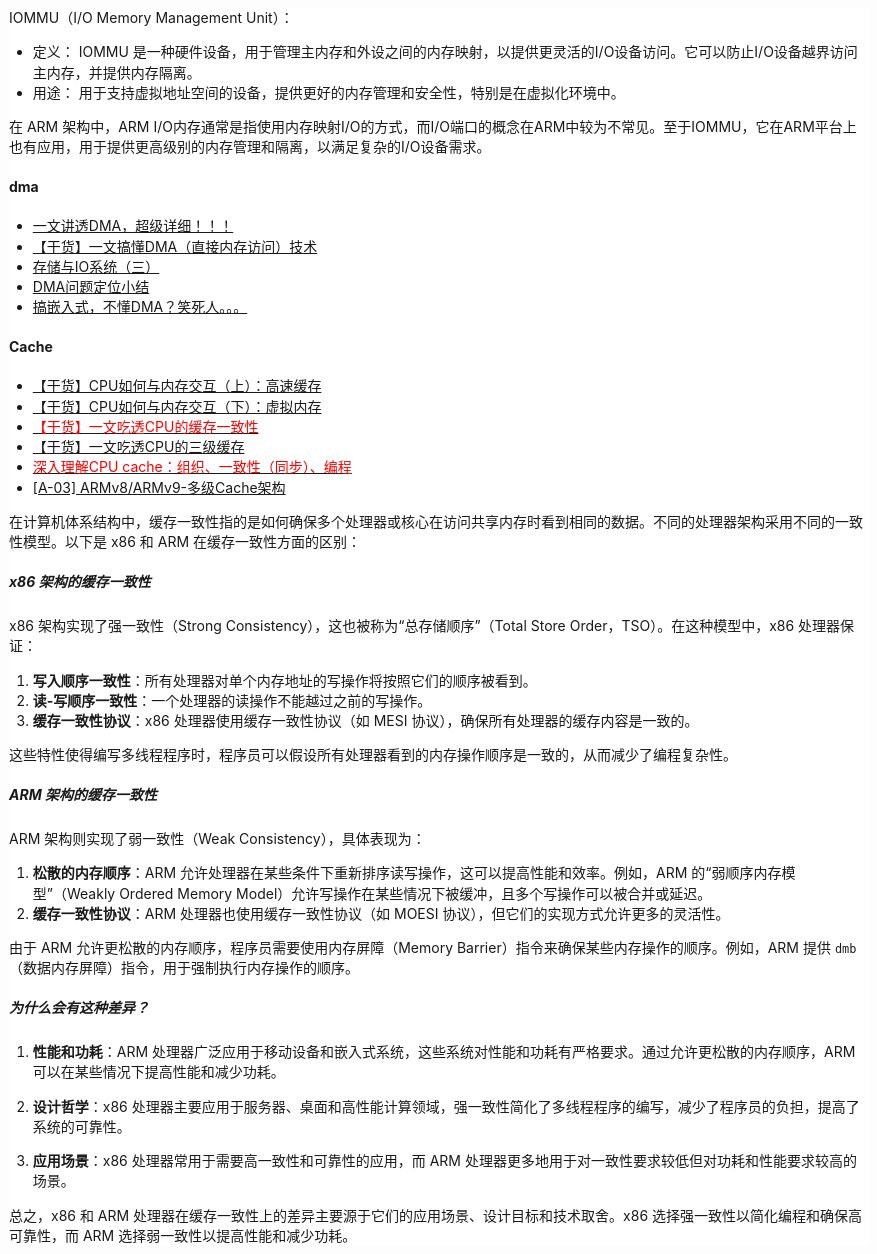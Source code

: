 IOMMU（I/O Memory Management Unit）：

- 定义： IOMMU 是一种硬件设备，用于管理主内存和外设之间的内存映射，以提供更灵活的I/O设备访问。它可以防止I/O设备越界访问主内存，并提供内存隔离。
- 用途： 用于支持虚拟地址空间的设备，提供更好的内存管理和安全性，特别是在虚拟化环境中。

在 ARM 架构中，ARM I/O内存通常是指使用内存映射I/O的方式，而I/O端口的概念在ARM中较为不常见。至于IOMMU，它在ARM平台上也有应用，用于提供更高级别的内存管理和隔离，以满足复杂的I/O设备需求。

#### dma

- [一文讲透DMA，超级详细！！！](https://mp.weixin.qq.com/s/BPP6K51Er3wqEy2zOYkuCg)
- [【干货】一文搞懂DMA（直接内存访问）技术](https://mp.weixin.qq.com/s/UYTmqJy1ODRNiPzfEa-SOg)
- [存储与IO系统（三）](https://mp.weixin.qq.com/s/8_8K1IO4TA54aeJ7FMKKfA)
- [DMA问题定位小结](https://mp.weixin.qq.com/s/IjyIm4l24ouJ3kcu81rZpg)
- [搞嵌入式，不懂DMA？笑死人。。。](https://www.toutiao.com/article/7314253739483955739/)

#### Cache

- [【干货】CPU如何与内存交互（上）：高速缓存](https://mp.weixin.qq.com/s/IhVFDN77nePJwQM9opsMQg)
- [【干货】CPU如何与内存交互（下）：虚拟内存](https://mp.weixin.qq.com/s/t9sFzCLmnlnHHALzyiRk4Q)
- [<font color=Red>【干货】一文吃透CPU的缓存一致性</font>](https://mp.weixin.qq.com/s/Gm6CyXW0XU2VN2neXoJ9og)
- [【干货】一文吃透CPU的三级缓存](https://mp.weixin.qq.com/s/9p4F2I-kCVEwr63XAFz9Iw)
- [<font color=Red>深入理解CPU cache：组织、一致性（同步）、编程</font>](https://mp.weixin.qq.com/s/zVReUAUJihBLorNo3o0luQ)
- [[A-03] ARMv8/ARMv9-多级Cache架构](https://mp.weixin.qq.com/s/w3YC14_JpobFZ1WoT0zl2w)

在计算机体系结构中，缓存一致性指的是如何确保多个处理器或核心在访问共享内存时看到相同的数据。不同的处理器架构采用不同的一致性模型。以下是 x86 和 ARM 在缓存一致性方面的区别：

##### x86 架构的缓存一致性

x86 架构实现了强一致性（Strong Consistency），这也被称为“总存储顺序”（Total Store Order，TSO）。在这种模型中，x86 处理器保证：

1. **写入顺序一致性**：所有处理器对单个内存地址的写操作将按照它们的顺序被看到。
2. **读-写顺序一致性**：一个处理器的读操作不能越过之前的写操作。
3. **缓存一致性协议**：x86 处理器使用缓存一致性协议（如 MESI 协议），确保所有处理器的缓存内容是一致的。

这些特性使得编写多线程程序时，程序员可以假设所有处理器看到的内存操作顺序是一致的，从而减少了编程复杂性。

##### ARM 架构的缓存一致性

ARM 架构则实现了弱一致性（Weak Consistency），具体表现为：

1. **松散的内存顺序**：ARM 允许处理器在某些条件下重新排序读写操作，这可以提高性能和效率。例如，ARM 的“弱顺序内存模型”（Weakly Ordered Memory Model）允许写操作在某些情况下被缓冲，且多个写操作可以被合并或延迟。
2. **缓存一致性协议**：ARM 处理器也使用缓存一致性协议（如 MOESI 协议），但它们的实现方式允许更多的灵活性。

由于 ARM 允许更松散的内存顺序，程序员需要使用内存屏障（Memory Barrier）指令来确保某些内存操作的顺序。例如，ARM 提供 `dmb`（数据内存屏障）指令，用于强制执行内存操作的顺序。

##### 为什么会有这种差异？

1. **性能和功耗**：ARM 处理器广泛应用于移动设备和嵌入式系统，这些系统对性能和功耗有严格要求。通过允许更松散的内存顺序，ARM 可以在某些情况下提高性能和减少功耗。

2. **设计哲学**：x86 处理器主要应用于服务器、桌面和高性能计算领域，强一致性简化了多线程程序的编写，减少了程序员的负担，提高了系统的可靠性。

3. **应用场景**：x86 处理器常用于需要高一致性和可靠性的应用，而 ARM 处理器更多地用于对一致性要求较低但对功耗和性能要求较高的场景。

总之，x86 和 ARM 处理器在缓存一致性上的差异主要源于它们的应用场景、设计目标和技术取舍。x86 选择强一致性以简化编程和确保高可靠性，而 ARM 选择弱一致性以提高性能和减少功耗。
